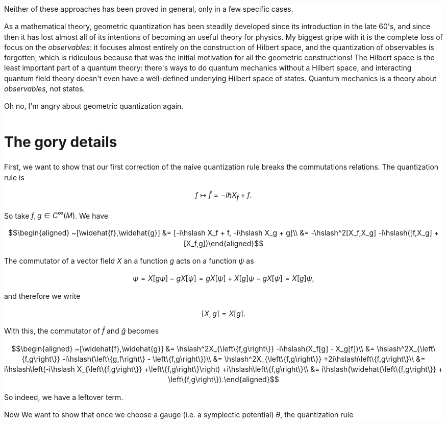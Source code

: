 Neither of these approaches has been proved in general, only in a few
specific cases.

As a mathematical theory, geometric quantization has been steadily
developed since its introduction in the late 60's, and since then it has
lost almost all of its intentions of becoming an useful theory for
physics. My biggest gripe with it is the complete loss of focus on the
*observables*: it focuses almost entirely on the construction of Hilbert
space, and the quantization of observables is forgotten, which is
ridiculous because that was the initial motivation for all the geometric
constructions! The Hilbert space is the least important part of a
quantum theory: there's ways to do quantum mechanics without a Hilbert
space, and interacting quantum field theory doesn't even have a
well-defined underlying Hilbert space of states. Quantum mechanics is a
theory about *observables*, not states.

Oh no, I'm angry about geometric quantization again.

The gory details
================

First, we want to show that our first correction of the naive
quantization rule breaks the commutations relations. The quantization
rule is

$$f\mapsto \hat{f} = -i\hslash X_f + f.$$

So take
$f, g\in C^\infty(M)$. We have 

$$\begin{aligned}
~[\widehat{f},\widehat{g}] &= [-i\hslash X_f + f, -i\hslash X_g + g]\\
                            &= -\hslash^2[X_f,X_g] -i\hslash([f,X_g] + [X_f,g])\end{aligned}$$
							
The commutator of a vector field $X$ an a function $g$ acts on a
function $\psi$ as

$$\psi = X[g\psi] - gX[\psi] = gX[\psi] + X[g]\psi - gX[\psi] = X[g]\psi,$$

and therefore we write

$$[X,g]= X[g].$$

With this, the commutator of
$\hat{f}$ and $\hat{g}$ becomes

$$\begin{aligned}
~[\widehat{f},\widehat{g}] &= \hslash^2X_{\left\{f,g\right\}} -i\hslash(X_f[g] - X_g[f])\\
                            &= \hslash^2X_{\left\{f,g\right\}} -i\hslash(\left\{g,f\right\} - \left\{f,g\right\})\\
                            &= \hslash^2X_{\left\{f,g\right\}} +2i\hslash\left\{f,g\right\}\\
                            &= i\hslash\left(-i\hslash X_{\left\{f,g\right\}} +\left\{f,g\right\}\right) +i\hslash\left\{f,g\right\}\\
                            &= i\hslash(\widehat{\left\{f,g\right\}} + \left\{f,g\right\}).\end{aligned}$$
							
So indeed, we have a leftover term.

Now We want to show that once we choose a gauge (i.e. a symplectic
potential) $\theta$, the quantization rule


[^1]: Recall that the Poisson bracket between two functions $f(q,p)$ and
[^2]: This tautological form is somewhat canonical in
[^3]: This also holds more generally when the symplectic manifold in
[^4]: Why would we even care about symplectic manifolds that are not
[^5]: For more details into this Čech-de Rham correspondence, check
[^6]: With something called the metaplectic correction, which I won't
[^7]: He mentions it first in *Symplectic Spinors*, 1974.
[^8]: Funnily enough, in trying to realize this map explicitly, Kostant